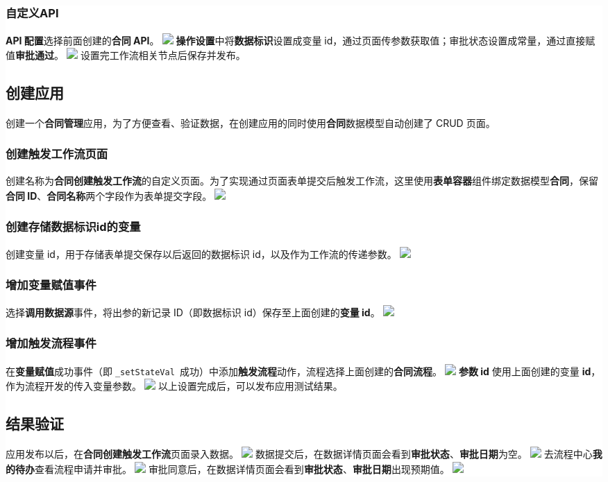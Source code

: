 ### 自定义API
**API 配置**选择前面创建的**合同 API**。
<img style="width:978px; max-width: inherit;" src="https://qcloudimg.tencent-cloud.cn/raw/141b38dbbf8060b3263892946f6236ef.png" />
**操作设置**中将**数据标识**设置成变量 id，通过页面传参数获取值；审批状态设置成常量，通过直接赋值**审批通过**。
![](https://qcloudimg.tencent-cloud.cn/raw/a7260c98f4bffd3c8c35fdd06a686ee4.png)
设置完工作流相关节点后保存并发布。

## 创建应用
创建一个**合同管理**应用，为了方便查看、验证数据，在创建应用的同时使用**合同**数据模型自动创建了 CRUD 页面。

### 创建触发工作流页面
创建名称为**合同创建触发工作流**的自定义页面。为了实现通过页面表单提交后触发工作流，这里使用**表单容器**组件绑定数据模型**合同**，保留**合同 ID**、**合同名称**两个字段作为表单提交字段。
<img style="width:978px; max-width: inherit;" src="https://qcloudimg.tencent-cloud.cn/raw/942890d97b653386d9595609f33a28b1.png" />

### 创建存储数据标识id的变量
创建变量 id，用于存储表单提交保存以后返回的数据标识 id，以及作为工作流的传递参数。
<img style="width:978px; max-width: inherit;" src="https://qcloudimg.tencent-cloud.cn/raw/6b15262ab0fc664743811e0bb9641b73.png" />

### 增加变量赋值事件
选择**调用数据源**事件，将出参的新记录 ID（即数据标识 id）保存至上面创建的**变量 id**。
<img style="width:978px; max-width: inherit;" src="https://qcloudimg.tencent-cloud.cn/raw/6a9d328398db4b93390815dff95c3214.png" />

### 增加触发流程事件
在**变量赋值**成功事件（即 `_setStateVal `成功）中添加**触发流程**动作，流程选择上面创建的**合同流程**。
<img style="width:978px; max-width: inherit;" src="https://qcloudimg.tencent-cloud.cn/raw/d2a02bbb203a62d5431592f98d2e9916.png" />
**参数 id** 使用上面创建的变量 **id**，作为流程开发的传入变量参数。
<img style="width:978px; max-width: inherit;" src="https://qcloudimg.tencent-cloud.cn/raw/9b75d3886d222c620eae9c04d61fc8ca.png" />
以上设置完成后，可以发布应用测试结果。

## 结果验证
应用发布以后，在**合同创建触发工作流**页面录入数据。
<img style="width:978px; max-width: inherit;" src="https://qcloudimg.tencent-cloud.cn/raw/c9f38243480817f58c6b4b4214d9fc0c.png" />
数据提交后，在数据详情页面会看到**审批状态**、**审批日期**为空。
<img style="width:978px; max-width: inherit;" src="https://qcloudimg.tencent-cloud.cn/raw/0a8191122e09273dfdef41c51aeb9cf1.png" />
去流程中心**我的待办**查看流程申请并审批。
<img style="width:978px; max-width: inherit;" src="https://qcloudimg.tencent-cloud.cn/raw/c2e498d479c944628d4d07c3ee2b81d0.png" />
审批同意后，在数据详情页面会看到**审批状态**、**审批日期**出现预期值。
<img style="width:978px; max-width: inherit;" src="https://qcloudimg.tencent-cloud.cn/raw/53ed2d685bf5bf4bdf5004141ce378fc.png" />
